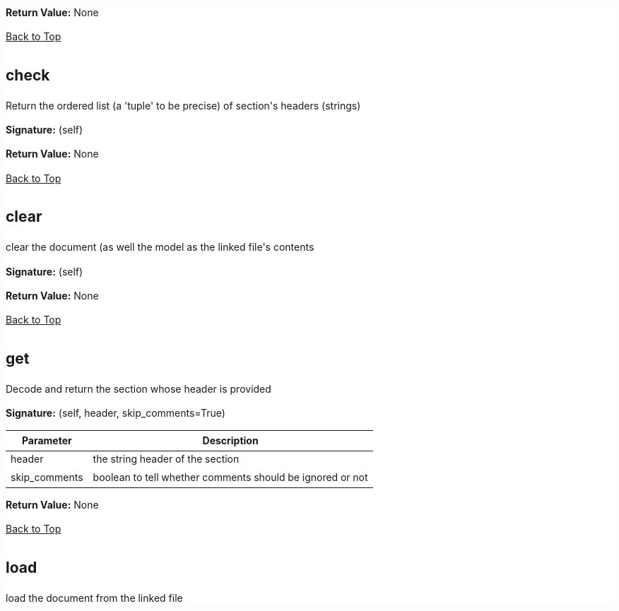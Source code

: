 



**Return Value:** None

[Back to Top](#module-overview)


## check
Return the ordered list (a 'tuple' to be precise)
of section's headers (strings)



**Signature:** (self)





**Return Value:** None

[Back to Top](#module-overview)


## clear
clear the document (as well the model as the linked file's contents



**Signature:** (self)





**Return Value:** None

[Back to Top](#module-overview)


## get
Decode and return the section whose header is provided



**Signature:** (self, header, skip\_comments=True)

|Parameter|Description|
|---|---|
|header|the string header of the section|
|skip\_comments|boolean to tell whether comments should be ignored or not|





**Return Value:** None

[Back to Top](#module-overview)


## load
load the document from the linked file
